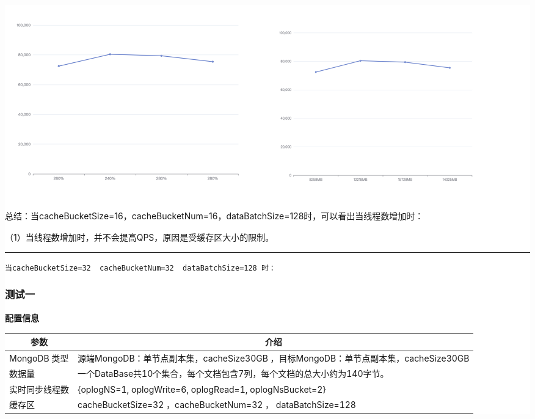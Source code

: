 ![img_17.png](../images/img_17.png)
![img_18.png](../images/img_18.png)

总结：当cacheBucketSize=16，cacheBucketNum=16，dataBatchSize=128时，可以看出当线程数增加时：

（1）当线程数增加时，并不会提高QPS，原因是受缓存区大小的限制。

---------

    当cacheBucketSize=32  cacheBucketNum=32  dataBatchSize=128 时：

### 测试一

**配置信息**

| 参数        | 介绍                                               |
|-------------|---------------------------------------------------|
| MongoDB 类型 | 源端MongoDB：单节点副本集，cacheSize30GB ，目标MongoDB：单节点副本集，cacheSize30GB          |
| 数据量       | 一个DataBase共10个集合，每个文档包含7列，每个文档的总大小约为140字节。|
| 实时同步线程数| {oplogNS=1, oplogWrite=6, oplogRead=1, oplogNsBucket=2} |
| 缓存区      | cacheBucketSize=32  ，cacheBucketNum=32    ， dataBatchSize=128                                 |
